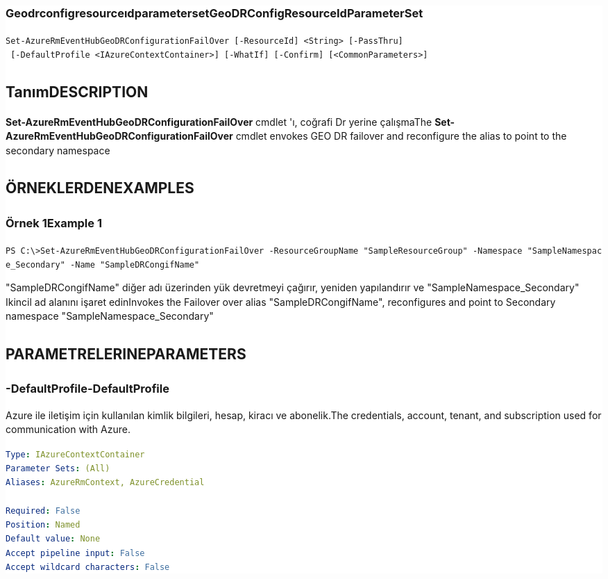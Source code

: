 ### <span data-ttu-id="dd088-107">Geodrconfigresourceıdparameterset</span><span class="sxs-lookup"><span data-stu-id="dd088-107">GeoDRConfigResourceIdParameterSet</span></span>
```
Set-AzureRmEventHubGeoDRConfigurationFailOver [-ResourceId] <String> [-PassThru]
 [-DefaultProfile <IAzureContextContainer>] [-WhatIf] [-Confirm] [<CommonParameters>]
```

## <span data-ttu-id="dd088-108">Tanım</span><span class="sxs-lookup"><span data-stu-id="dd088-108">DESCRIPTION</span></span>
<span data-ttu-id="dd088-109">**Set-AzureRmEventHubGeoDRConfigurationFailOver** cmdlet 'ı, coğrafi Dr yerine çalışma</span><span class="sxs-lookup"><span data-stu-id="dd088-109">The **Set-AzureRmEventHubGeoDRConfigurationFailOver** cmdlet envokes GEO DR failover and reconfigure the alias to point to the secondary namespace</span></span>

## <span data-ttu-id="dd088-110">ÖRNEKLERDEN</span><span class="sxs-lookup"><span data-stu-id="dd088-110">EXAMPLES</span></span>

### <span data-ttu-id="dd088-111">Örnek 1</span><span class="sxs-lookup"><span data-stu-id="dd088-111">Example 1</span></span>
```
PS C:\>Set-AzureRmEventHubGeoDRConfigurationFailOver -ResourceGroupName "SampleResourceGroup" -Namespace "SampleNamespace_Secondary" -Name "SampleDRCongifName"
```

<span data-ttu-id="dd088-112">"SampleDRCongifName" diğer adı üzerinden yük devretmeyi çağırır, yeniden yapılandırır ve "SampleNamespace_Secondary" Ikincil ad alanını işaret edin</span><span class="sxs-lookup"><span data-stu-id="dd088-112">Invokes the Failover over alias "SampleDRCongifName", reconfigures and point to Secondary namespace "SampleNamespace_Secondary"</span></span>

## <span data-ttu-id="dd088-113">PARAMETRELERINE</span><span class="sxs-lookup"><span data-stu-id="dd088-113">PARAMETERS</span></span>

### <span data-ttu-id="dd088-114">-DefaultProfile</span><span class="sxs-lookup"><span data-stu-id="dd088-114">-DefaultProfile</span></span>
<span data-ttu-id="dd088-115">Azure ile iletişim için kullanılan kimlik bilgileri, hesap, kiracı ve abonelik.</span><span class="sxs-lookup"><span data-stu-id="dd088-115">The credentials, account, tenant, and subscription used for communication with Azure.</span></span>

```yaml
Type: IAzureContextContainer
Parameter Sets: (All)
Aliases: AzureRmContext, AzureCredential

Required: False
Position: Named
Default value: None
Accept pipeline input: False
Accept wildcard characters: False
```
